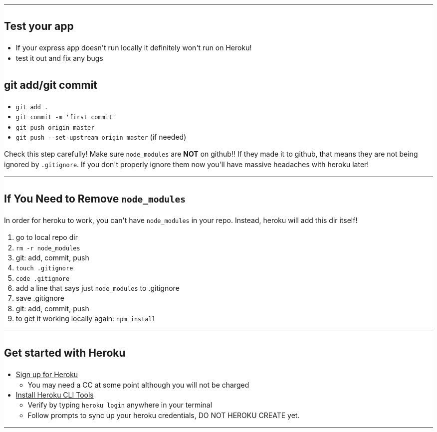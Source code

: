 


<hr>


## Test your app

- If your express app doesn't run locally it definitely won't run on Heroku!
- test it out and fix any bugs



## git add/git commit
- `git add .`
- `git commit -m 'first commit'`
- `git push origin master`
- `git push --set-upstream origin master` (if needed)

Check this step carefully! Make sure `node_modules` are **NOT** on github!! If they made it to github, that means they are not being ignored by `.gitignore`. If you don't properly ignore them now you'll have massive headaches with heroku later!


<hr>


## If You Need to Remove `node_modules`

In order for heroku to work, you can't have `node_modules` in your repo.  Instead, heroku will add this dir itself!

1. go to local repo dir
1. `rm -r node_modules`
1. git: add, commit, push
1. `touch .gitignore`
1. `code .gitignore`
1. add a line that says just `node_modules` to .gitignore
1. save .gitignore
1. git: add, commit, push
1. to get it working locally again: `npm install`


<hr>


## Get started with Heroku

- [Sign up for Heroku](https://signup.heroku.com/)
	- You may need a CC at some point although you will not be charged
- [Install Heroku CLI Tools](https://toolbelt.heroku.com/)
	- Verify by typing `heroku login` anywhere in your terminal
	- Follow prompts to sync up your heroku credentials, DO NOT HEROKU CREATE yet.


<hr>
